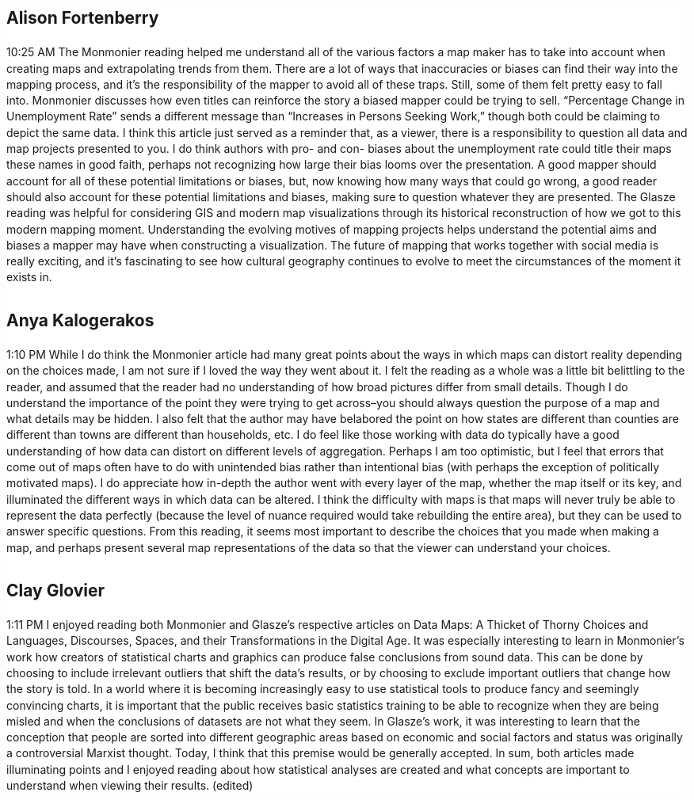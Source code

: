 
## Alison Fortenberry
  10:25 AM
The Monmonier reading helped me understand all of the various factors a map maker has to take into account when creating maps and extrapolating trends from them. There are a lot of ways that inaccuracies or biases can find their way into the mapping process, and it’s the responsibility of the mapper to avoid all of these traps. Still, some of them felt pretty easy to fall into. Monmonier discusses how even titles can reinforce the story a biased mapper could be trying to sell. “Percentage Change in Unemployment Rate” sends a different message than “Increases in Persons Seeking Work,” though both could be claiming to depict the same data. I think this article just served as a reminder that, as a viewer, there is a responsibility to question all data and map projects presented to you. I do think authors with pro- and con- biases about the unemployment rate could title their maps these names in good faith, perhaps not recognizing how large their bias looms over the presentation. A good mapper should account for all of these potential limitations or biases, but, now knowing how many ways that could go wrong, a good reader should also account for these potential limitations and biases, making sure to question whatever they are presented. The Glasze reading was helpful for considering GIS and modern map visualizations through its historical reconstruction of how we got to this modern mapping moment. Understanding the evolving motives of mapping projects helps understand the potential aims and biases a mapper may have when constructing a visualization. The future of mapping that works together with social media is really exciting, and it’s fascinating to see how cultural geography continues to evolve to meet the circumstances of the moment it exists in.


## Anya Kalogerakos
  1:10 PM
While I do think the Monmonier article had many great points about the ways in which maps can distort reality depending on the choices made, I am not sure if I loved the way they went about it. I felt the reading as a whole was a little bit belittling to the reader, and assumed that the reader had no understanding of how broad pictures differ from small details. Though I do understand the importance of the point they were trying to get across–you should always question the purpose of a map and what details may be hidden. I also felt that the author may have belabored the point on how states are different than counties are different than towns are different than households, etc. I do feel like those working with data do typically have a good understanding of how data can distort on different levels of aggregation. Perhaps I am too optimistic, but I feel that errors that come out of maps often have to do with unintended bias rather than intentional bias (with perhaps the exception of politically motivated maps). I do appreciate how in-depth the author went with every layer of the map, whether the map itself or its key, and illuminated the different ways in which data can be altered. I think the difficulty with maps is that maps will never truly be able to represent the data perfectly (because the level of nuance required would take rebuilding the entire area), but they can be used to answer specific questions. From this reading, it seems most important to describe the choices that you made when making a map, and perhaps present several map representations of the data so that the viewer can understand your choices.


## Clay Glovier
  1:11 PM
I enjoyed reading both Monmonier and Glasze’s respective articles on Data Maps: A Thicket of Thorny Choices and Languages, Discourses, Spaces, and their Transformations in the Digital Age. It was especially interesting to learn in Monmonier’s work how creators of statistical charts and graphics can produce false conclusions from sound data. This can be done by choosing to include irrelevant outliers that shift the data’s results, or by choosing to exclude important outliers that change how the story is told. In a world where it is becoming increasingly easy to use statistical tools to produce fancy and seemingly convincing charts, it is important that the public receives basic statistics training to be able to recognize when they are being misled and when the conclusions of datasets are not what they seem. In Glasze’s work, it was interesting to learn that the conception that people are sorted into different geographic areas based on economic and social factors and status was originally a controversial Marxist thought. Today, I think that this premise would be generally accepted. In sum, both articles made illuminating points and I enjoyed reading about how statistical analyses are created and what concepts are important to understand when viewing their results. (edited) 
